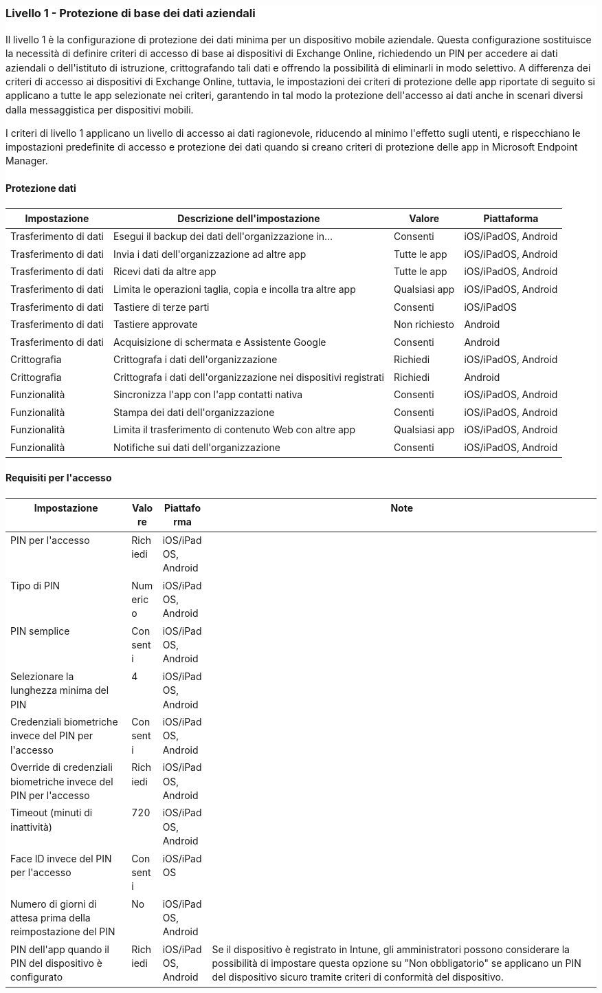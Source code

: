 ### <a name="level-1-enterprise-basic-data-protection"></a>Livello 1 - Protezione di base dei dati aziendali

Il livello 1 è la configurazione di protezione dei dati minima per un dispositivo mobile aziendale. Questa configurazione sostituisce la necessità di definire criteri di accesso di base ai dispositivi di Exchange Online, richiedendo un PIN per accedere ai dati aziendali o dell'istituto di istruzione, crittografando tali dati e offrendo la possibilità di eliminarli in modo selettivo. A differenza dei criteri di accesso ai dispositivi di Exchange Online, tuttavia, le impostazioni dei criteri di protezione delle app riportate di seguito si applicano a tutte le app selezionate nei criteri, garantendo in tal modo la protezione dell'accesso ai dati anche in scenari diversi dalla messaggistica per dispositivi mobili.

I criteri di livello 1 applicano un livello di accesso ai dati ragionevole, riducendo al minimo l'effetto sugli utenti, e rispecchiano le impostazioni predefinite di accesso e protezione dei dati quando si creano criteri di protezione delle app in Microsoft Endpoint Manager.  

#### <a name="data-protection"></a>Protezione dati

| Impostazione | Descrizione dell'impostazione |             Valore  |             Piattaforma        |
|-----------------|--------------------------------------------------------|-----------------------|----------------------------------------|
| Trasferimento di dati |             Esegui il backup dei dati dell'organizzazione in…  |             Consenti  |             iOS/iPadOS, Android        |
| Trasferimento di dati |       Invia i dati dell'organizzazione ad altre app  |             Tutte le app  |             iOS/iPadOS, Android        |
| Trasferimento di dati |       Ricevi dati da altre app  |             Tutte le app  |             iOS/iPadOS, Android        |
| Trasferimento di dati |       Limita le operazioni taglia, copia e incolla tra altre app  |             Qualsiasi app  |             iOS/iPadOS, Android        |
| Trasferimento di dati |       Tastiere di terze parti  |             Consenti  |             iOS/iPadOS        |
| Trasferimento di dati |       Tastiere approvate  |             Non richiesto  |             Android        |
| Trasferimento di dati |       Acquisizione di schermata e Assistente Google  |             Consenti  |             Android        |
| Crittografia |             Crittografa i dati dell'organizzazione  |             Richiedi  |             iOS/iPadOS, Android        |
| Crittografia |       Crittografa i dati dell'organizzazione nei dispositivi registrati  |             Richiedi  |             Android        |
| Funzionalità  |             Sincronizza l'app con l'app contatti nativa  |             Consenti  |             iOS/iPadOS, Android        |
| Funzionalità  |       Stampa dei dati dell'organizzazione  |             Consenti  |             iOS/iPadOS, Android        |
| Funzionalità  |       Limita il trasferimento di contenuto Web con altre app  |             Qualsiasi app  |             iOS/iPadOS, Android        |
| Funzionalità  |       Notifiche sui dati dell'organizzazione  |             Consenti  |             iOS/iPadOS, Android        |

#### <a name="access-requirements"></a>Requisiti per l'accesso 

| Impostazione  | Valore  | Piattaforma  | Note  |
|----------------------------------------------------------------|---------------|----------------------|----------------------------------------------------------------------------------------------------------------------------------------------------------------------------|
| PIN per l'accesso  | Richiedi  | iOS/iPadOS, Android  |   |
| Tipo di PIN  | Numerico  | iOS/iPadOS, Android  |   |
| PIN semplice  | Consenti  | iOS/iPadOS, Android  |   |
| Selezionare la lunghezza minima del PIN  | 4  | iOS/iPadOS, Android  |   |
| Credenziali biometriche invece del PIN per l'accesso  | Consenti  | iOS/iPadOS, Android  |   |
| Override di credenziali biometriche invece del PIN per l'accesso  | Richiedi  | iOS/iPadOS, Android  |   |
| Timeout (minuti di inattività)  | 720  | iOS/iPadOS, Android  |   |
| Face ID invece del PIN per l'accesso  | Consenti  | iOS/iPadOS  |   |
| Numero di giorni di attesa prima della reimpostazione del PIN  | No  | iOS/iPadOS, Android  |   |
| PIN dell'app quando il PIN del dispositivo è configurato  | Richiedi  | iOS/iPadOS, Android  | Se il dispositivo è registrato in Intune, gli amministratori possono considerare la possibilità di impostare questa opzione su "Non obbligatorio" se applicano un PIN del dispositivo sicuro tramite criteri di conformità del dispositivo.  |